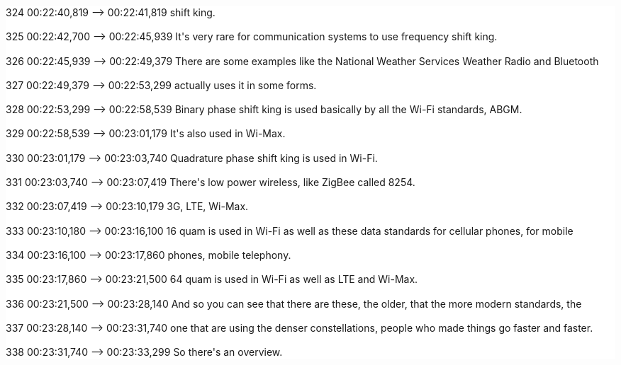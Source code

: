324
00:22:40,819 --> 00:22:41,819
shift king.

325
00:22:42,700 --> 00:22:45,939
It's very rare for communication systems to use frequency shift king.

326
00:22:45,939 --> 00:22:49,379
There are some examples like the National Weather Services Weather Radio and Bluetooth

327
00:22:49,379 --> 00:22:53,299
actually uses it in some forms.

328
00:22:53,299 --> 00:22:58,539
Binary phase shift king is used basically by all the Wi-Fi standards, ABGM.

329
00:22:58,539 --> 00:23:01,179
It's also used in Wi-Max.

330
00:23:01,179 --> 00:23:03,740
Quadrature phase shift king is used in Wi-Fi.

331
00:23:03,740 --> 00:23:07,419
There's low power wireless, like ZigBee called 8254.

332
00:23:07,419 --> 00:23:10,179
3G, LTE, Wi-Max.

333
00:23:10,180 --> 00:23:16,100
16 quam is used in Wi-Fi as well as these data standards for cellular phones, for mobile

334
00:23:16,100 --> 00:23:17,860
phones, mobile telephony.

335
00:23:17,860 --> 00:23:21,500
64 quam is used in Wi-Fi as well as LTE and Wi-Max.

336
00:23:21,500 --> 00:23:28,140
And so you can see that there are these, the older, that the more modern standards, the

337
00:23:28,140 --> 00:23:31,740
one that are using the denser constellations, people who made things go faster and faster.

338
00:23:31,740 --> 00:23:33,299
So there's an overview.
